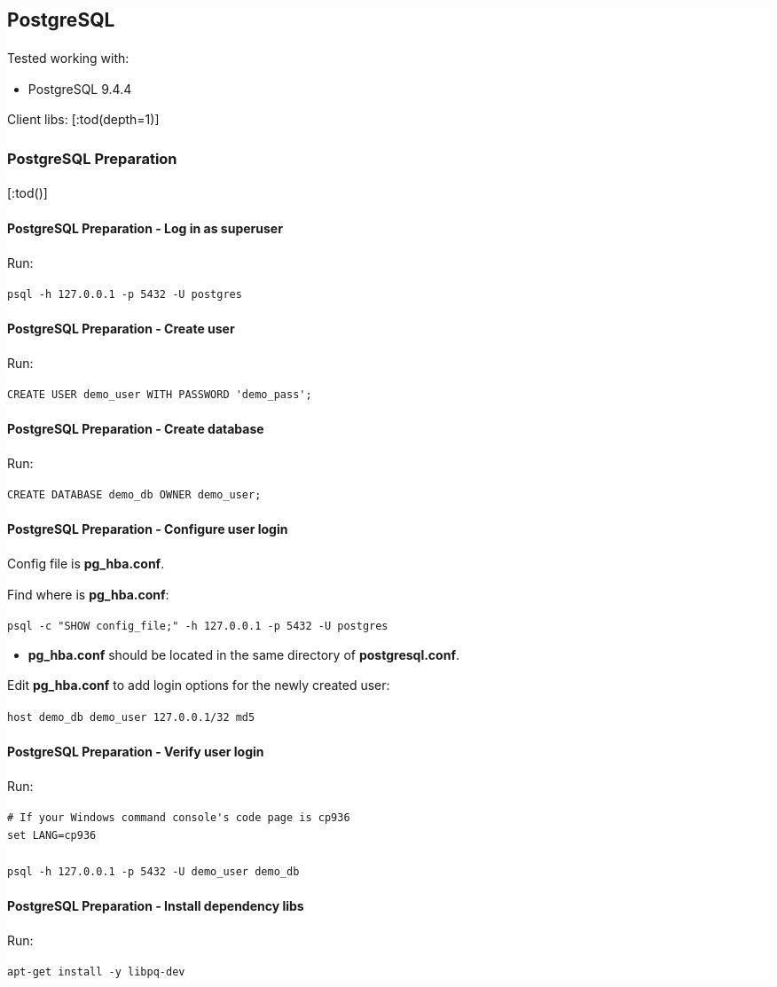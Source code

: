 ## PostgreSQL
Tested working with:
- PostgreSQL 9.4.4

Client libs:
[:tod(depth=1)]

### PostgreSQL Preparation
[:tod()]

#### PostgreSQL Preparation - Log in as superuser
Run:
```
psql -h 127.0.0.1 -p 5432 -U postgres
```

#### PostgreSQL Preparation - Create user
Run:
```
CREATE USER demo_user WITH PASSWORD 'demo_pass';
```

#### PostgreSQL Preparation - Create database
Run:
```
CREATE DATABASE demo_db OWNER demo_user;
```

#### PostgreSQL Preparation - Configure user login
Config file is **pg_hba.conf**.

Find where is **pg_hba.conf**:
```
psql -c "SHOW config_file;" -h 127.0.0.1 -p 5432 -U postgres
```
- **pg_hba.conf** should be located in the same directory of **postgresql.conf**.

Edit **pg_hba.conf** to add login options for the newly created user:
```
host demo_db demo_user 127.0.0.1/32 md5
```

#### PostgreSQL Preparation - Verify user login
Run:
```
# If your Windows command console's code page is cp936
set LANG=cp936

psql -h 127.0.0.1 -p 5432 -U demo_user demo_db
```

#### PostgreSQL Preparation - Install dependency libs
Run:
```
apt-get install -y libpq-dev
```
